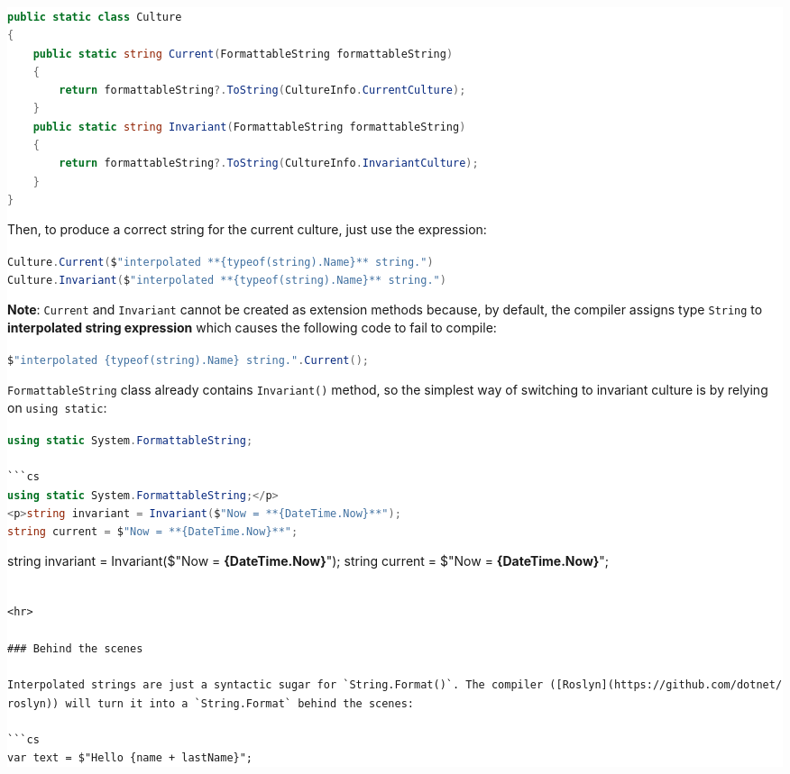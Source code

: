 ```cs
public static class Culture
{
    public static string Current(FormattableString formattableString)
    {
        return formattableString?.ToString(CultureInfo.CurrentCulture);
    }
    public static string Invariant(FormattableString formattableString)
    {
        return formattableString?.ToString(CultureInfo.InvariantCulture);
    }
}

```

Then, to produce a correct string for the current culture, just use the expression:
```cs
Culture.Current($"interpolated **{typeof(string).Name}** string.")
Culture.Invariant($"interpolated **{typeof(string).Name}** string.")
```


**Note**: `Current` and `Invariant` cannot be created as extension methods because, by default, the compiler assigns type `String` to **interpolated string expression** which causes the following code to fail to compile:

```cs
$"interpolated {typeof(string).Name} string.".Current();

```

`FormattableString` class already contains `Invariant()` method, so the simplest way of switching to invariant culture is by relying on `using static`:
```cs
using static System.FormattableString;

```cs
using static System.FormattableString;</p>
<p>string invariant = Invariant($"Now = **{DateTime.Now}**");
string current = $"Now = **{DateTime.Now}**";
```

string invariant = Invariant($"Now = **{DateTime.Now}**");
string current = $"Now = **{DateTime.Now}**";
```

<hr>

### Behind the scenes

Interpolated strings are just a syntactic sugar for `String.Format()`. The compiler ([Roslyn](https://github.com/dotnet/roslyn)) will turn it into a `String.Format` behind the scenes:

```cs
var text = $"Hello {name + lastName}";

```
